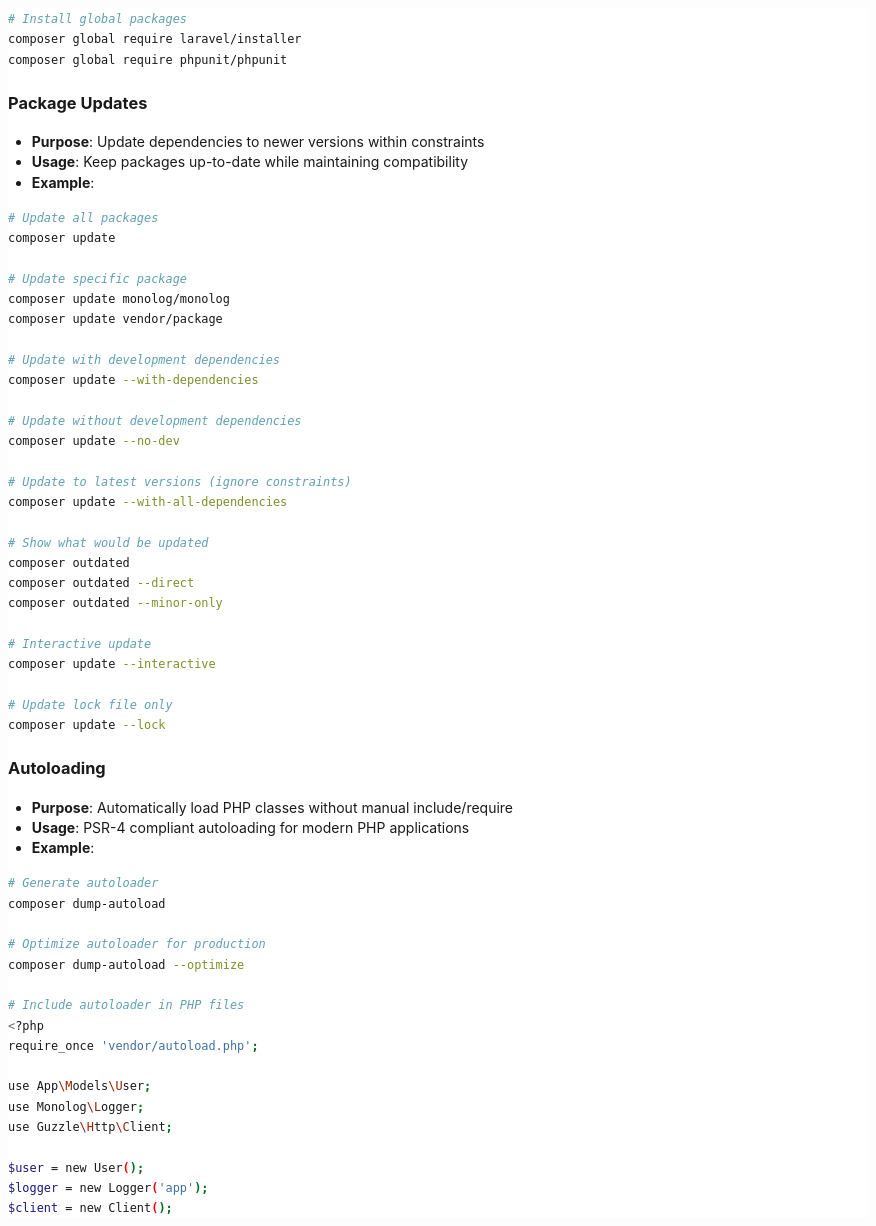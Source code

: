```bash
# Install global packages
composer global require laravel/installer
composer global require phpunit/phpunit
```

### Package Updates
- **Purpose**: Update dependencies to newer versions within constraints
- **Usage**: Keep packages up-to-date while maintaining compatibility
- **Example**:
```bash
# Update all packages
composer update

# Update specific package
composer update monolog/monolog
composer update vendor/package

# Update with development dependencies
composer update --with-dependencies

# Update without development dependencies
composer update --no-dev

# Update to latest versions (ignore constraints)
composer update --with-all-dependencies

# Show what would be updated
composer outdated
composer outdated --direct
composer outdated --minor-only

# Interactive update
composer update --interactive

# Update lock file only
composer update --lock
```

### Autoloading
- **Purpose**: Automatically load PHP classes without manual include/require
- **Usage**: PSR-4 compliant autoloading for modern PHP applications
- **Example**:
```bash
# Generate autoloader
composer dump-autoload

# Optimize autoloader for production
composer dump-autoload --optimize

# Include autoloader in PHP files
<?php
require_once 'vendor/autoload.php';

use App\Models\User;
use Monolog\Logger;
use Guzzle\Http\Client;

$user = new User();
$logger = new Logger('app');
$client = new Client();
```
